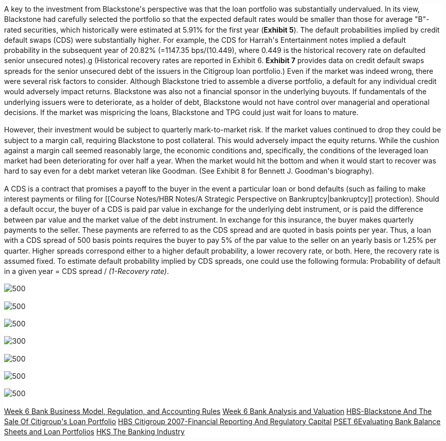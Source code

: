 A key to the investment from Blackstone's perspective was that the loan portfolio was substantially undervalued. In its view, Blackstone had carefully selected the portfolio so that the expected default rates would be smaller than those for average "B"-rated securities, which historically were estimated at 5.91% for the first year (**Exhibit 5**). The default probabilities implied by credit default swaps (CDS) were substantially higher. For example, the CDS for Harrah's Entertainment notes implied a default probability in the subsequent year of 20.82% (=1147.35 bps/(10.449), where 0.449 is the historical recovery rate on defaulted senior unsecured notes).g (Historical recovery rates are reported in Exhibit 6. **Exhibit 7** provides data on credit default swaps spreads for the senior unsecured debt of the issuers in the Citigroup loan portfolio.)
Even if the market was indeed wrong, there were several risk factors to consider. Although Blackstone tried to assemble a diverse portfolio, a default for any individual credit would adversely impact returns. Blackstone was also not a financial sponsor in the underlying buyouts. If fundamentals of the underlying issuers were to deteriorate, as a holder of debt, Blackstone would not have control over managerial and operational decisions.
If the market was mispricing the loans, Blackstone and TPG could just wait for loans to mature.

However, their investment would be subject to quarterly mark-to-market risk. If the market values continued to drop they could be subject to a margin call, requiring Blackstone to post collateral. This would adversely impact the equity returns. While the cushion against a margin call seemed reasonably large, the economic conditions and, specifically, the conditions of the leveraged loan market had been deteriorating for over half a year. When the market would hit the bottom and when it would start to recover was hard to say even for a debt market veteran like Goodman. (See Exhibit 8 for Bennett J. Goodman's biography).

A CDS is a contract that promises a payoff to the buyer in the event a particular loan or bond defaults (such as failing to make interest payments or filing for [[Course Notes/HBR Notes/A Strategic Perspective on Bankruptcy|bankruptcy]] protection).  Should a default occur, the buyer of a CDS is paid par value in exchange for the underlying debt instrument, or is paid the difference between par value and the market value of the debt instrument. In exchange for this insurance, the buyer makes quarterly payments to the seller. These payments are referred to as the CDS spread and are quoted in basis points per year.  Thus, a loan with a CDS spread of 500 basis points requires the buyer to pay 5% of the par value to the seller on an yearly basis or 1.25% per quarter.  Higher spreads correspond either to a higher default probability, a lower recovery rate, or both. Here, the recovery rate is assumed fixed. To estimate default probability implied by CDS spreads, one could use the following formula: Probability of default in a given year = CDS spread / *(1-Recovery rate)*.

 ![500](Z.%20Clippings/0And%20The%20Sale%20Of%20Citigroup's%20Loan%20Portfolio-20240427154206889.png)

![500](Z.%20Clippings/HBS-Blackstone%20And%20The%20Sale%20Of%20Citigroup's%20Loan%20Portfolio-20240427154330740.png)

![500](Z.%20Clippings/HBS-Blackstone%20And%20The%20Sale%20Of%20Citigroup's%20Loan%20Portfolio-20240427154337234.png)

![300](Z.%20Clippings/HBS-Blackstone%20And%20The%20Sale%20Of%20Citigroup's%20Loan%20Portfolio-20240427154340459.png)

![500](Z.%20Clippings20And%20The%20Sale%20Of%20Citigroup's%20Loan%20Portfolio-20240427154343953.png)

![500](Z.%20Clippings/HBS-Blackstone%20And%20The%20Sale%20Of%20Citigroup's%20Loan%20Portfolio-20240427154348082.png)

![500](Z.%20Clippings/HBS-Blackstone%20And%20The%20Sale%20Of%20Citigroup's%20Loan%20Portfolio-20240427154350760.png)

[Week 6 Bank Business Model, Regulation, and Accounting Rules](Week%206%20Bank%20Business%20Model,%20Regulation,%20and%20Accounting%20Rules.md)
[Week 6 Bank Analysis and Valuation](Week%206%20Bank%20Analysis%20and%20Valuation.md)
[HBS-Blackstone And The Sale Of Citigroup's Loan Portfolio](HBS-Blackstone%20And%20The%20Sale%20Of%20Citigroup's%20Loan%20Portfolio.md)
[HBS Citigroup 2007-Financial Reporting And Regulatory Capital](HBS%20Citigroup%202007-Financial%20Reporting%20And%20Regulatory%20Capital.md)
[PSET 6Evaluating Bank Balance Sheets and Loan Portfolios](PSET%206-%20Evaluating%20Bank%20Balance%20Sheets%20and%20Loan%20Portfolios.md)
[HKS The Banking Industry](HKS%20The%20Banking%20Industry.md)
